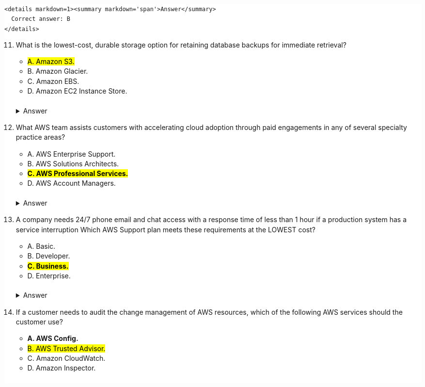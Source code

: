     <details markdown=1><summary markdown='span'>Answer</summary>
      Correct answer: B
    </details>

11. What is the lowest-cost, durable storage option for retaining database backups for immediate retrieval?
    
    - <mark>A. Amazon S3.</mark>
    - B. Amazon Glacier.
    - C. Amazon EBS.
    - D. Amazon EC2 Instance Store.
    
    <img src="file:///C:/Users/jrocha/Pictures/OK.jpeg" title="" alt="" width="50">
    
    <details markdown=1><summary markdown='span'>Answer</summary>
      Correct answer: A
    </details>

12. What AWS team assists customers with accelerating cloud adoption through paid engagements in any of several specialty practice areas?
    
    - A. AWS Enterprise Support.
    - B. AWS Solutions Architects.
    - <mark>**C. AWS Professional Services.**</mark>
    - D. AWS Account Managers.
    
    <img src="file:///C:/Users/jrocha/Pictures/OK.jpeg" title="" alt="" width="50">
    
    <details markdown=1><summary markdown='span'>Answer</summary>
      Correct answer: C
    </details>

13. A company needs 24/7 phone email and chat access with a response time of less than 1 hour if a production system has a service interruption Which AWS Support plan meets these requirements at the LOWEST cost?
    
    - A. Basic.
    - B. Developer.
    - <mark>**C. Business.**</mark>
    - D. Enterprise.
    
    <img src="file:///C:/Users/jrocha/Pictures/OK.jpeg" title="" alt="" width="50">
    
    <details markdown=1><summary markdown='span'>Answer</summary>
      Correct answer: C
    </details>

14. If a customer needs to audit the change management of AWS resources, which of the following AWS services should the customer use?
    
    - **A. AWS Config.**
    - <mark>B. AWS Trusted Advisor.</mark>
    - C. Amazon CloudWatch.
    - D. Amazon Inspector.
    
    <img src="file:///C:/Users/jrocha/Pictures/Bad.jpg" title="" alt="" width="50">
    